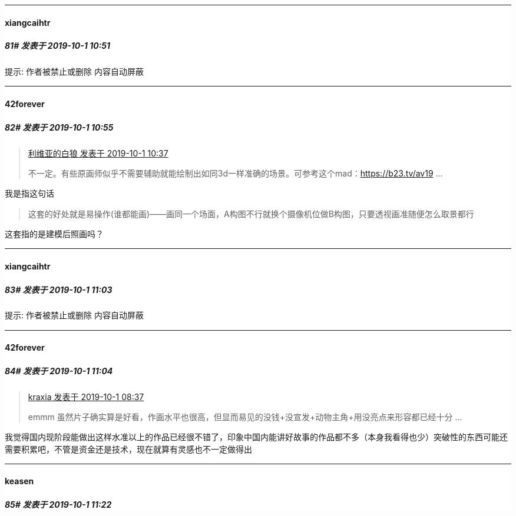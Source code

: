

*****

####  xiangcaihtr  
##### 81#       发表于 2019-10-1 10:51

提示: 作者被禁止或删除 内容自动屏蔽



*****

####  42forever  
##### 82#       发表于 2019-10-1 10:55



<blockquote><a href="httphttps://bbs.saraba1st.com/2b/forum.php?mod=redirect&amp;goto=findpost&amp;pid=45109244&amp;ptid=1857104" target="_blank">利维亚的白狼 发表于 2019-10-1 10:37</a>

不一定。有些原画师似乎不需要辅助就能绘制出如同3d一样准确的场景。可参考这个mad：https://b23.tv/av19 ...</blockquote>
我是指这句话<blockquote>这套的好处就是易操作(谁都能画)——画同一个场面，A构图不行就换个摄像机位做B构图，只要透视画准随便怎么取景都行</blockquote>这套指的是建模后照画吗？







*****

####  xiangcaihtr  
##### 83#       发表于 2019-10-1 11:03

提示: 作者被禁止或删除 内容自动屏蔽



*****

####  42forever  
##### 84#       发表于 2019-10-1 11:04



<blockquote><a href="httphttps://bbs.saraba1st.com/2b/forum.php?mod=redirect&amp;goto=findpost&amp;pid=45108123&amp;ptid=1857104" target="_blank">kraxia 发表于 2019-10-1 08:37</a>

emmm 虽然片子确实算是好看，作画水平也很高，但显而易见的没钱+没宣发+动物主角+用没亮点来形容都已经十分 ...</blockquote>
我觉得国内现阶段能做出这样水准以上的作品已经很不错了，印象中国内能讲好故事的作品都不多（本身我看得也少）突破性的东西可能还需要积累吧，不管是资金还是技术，现在就算有灵感也不一定做得出







*****

####  keasen  
##### 85#       发表于 2019-10-1 11:22


